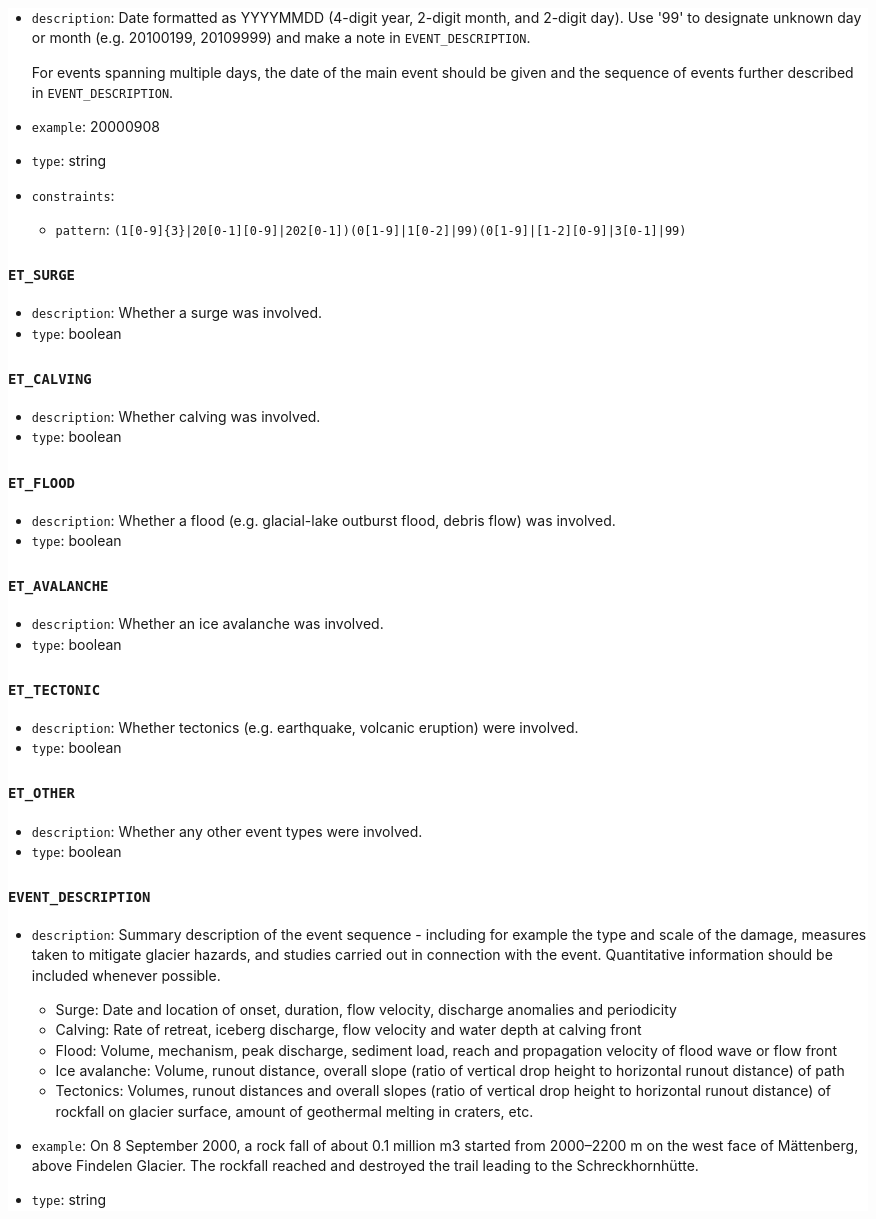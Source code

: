   - `description`: Date formatted as YYYYMMDD (4-digit year, 2-digit month, and 2-digit day). Use '99' to designate unknown day or month (e.g. 20100199, 20109999) and make a note in `EVENT_DESCRIPTION`.

    For events spanning multiple days, the date of the main event should be given and the sequence of events further described in `EVENT_DESCRIPTION`.
  - `example`: 20000908
  - `type`: string
  - `constraints`:
    - `pattern`: `(1[0-9]{3}|20[0-1][0-9]|202[0-1])(0[1-9]|1[0-2]|99)(0[1-9]|[1-2][0-9]|3[0-1]|99)`

### `ET_SURGE`

  - `description`: Whether a surge was involved.
  - `type`: boolean

### `ET_CALVING`

  - `description`: Whether calving was involved.
  - `type`: boolean

### `ET_FLOOD`

  - `description`: Whether a flood (e.g. glacial-lake outburst flood, debris flow) was involved.
  - `type`: boolean

### `ET_AVALANCHE`

  - `description`: Whether an ice avalanche was involved.
  - `type`: boolean

### `ET_TECTONIC`

  - `description`: Whether tectonics (e.g. earthquake, volcanic eruption) were involved.
  - `type`: boolean

### `ET_OTHER`

  - `description`: Whether any other event types were involved.
  - `type`: boolean

### `EVENT_DESCRIPTION`

  - `description`: Summary description of the event sequence - including for example the type and scale of the damage, measures taken to mitigate glacier hazards, and studies carried out in connection with the event. Quantitative information should be included whenever possible.

      - Surge: Date and location of onset, duration, flow velocity, discharge anomalies and periodicity
      - Calving: Rate of retreat, iceberg discharge, flow velocity and water depth at calving front
      - Flood: Volume, mechanism, peak discharge, sediment load, reach and propagation velocity of flood wave or flow front
      - Ice avalanche: Volume, runout distance, overall slope (ratio of vertical drop height to horizontal runout distance) of path
      - Tectonics: Volumes, runout distances and overall slopes (ratio of vertical drop height to horizontal runout distance) of rockfall on glacier surface, amount of geothermal melting in craters, etc.
  - `example`: On 8 September 2000, a rock fall of about 0.1 million m3 started from 2000–2200 m on the west face of Mättenberg, above Findelen Glacier. The rockfall reached and destroyed the trail leading to the Schreckhornhütte.
  - `type`: string
